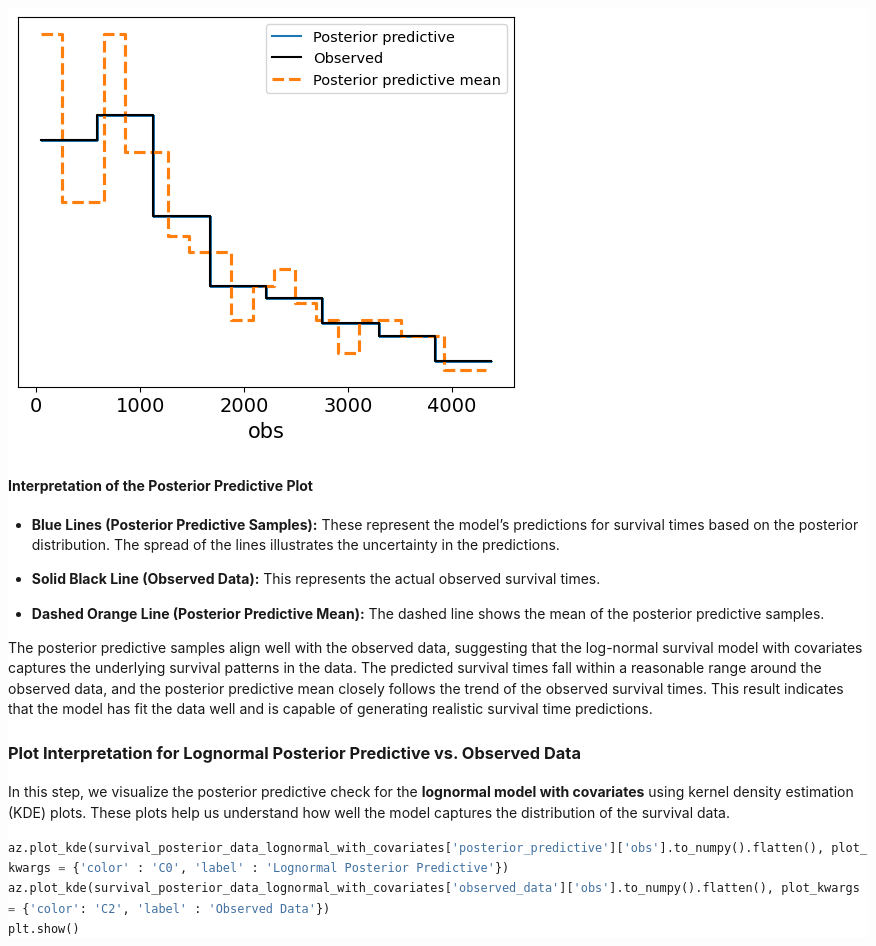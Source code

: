 
    
![png](output_94_0.png)
    


#### Interpretation of the Posterior Predictive Plot

- **Blue Lines (Posterior Predictive Samples):** These represent the model’s predictions for survival times based on the posterior distribution. The spread of the lines illustrates the uncertainty in the predictions.
  
- **Solid Black Line (Observed Data):** This represents the actual observed survival times.

- **Dashed Orange Line (Posterior Predictive Mean):** The dashed line shows the mean of the posterior predictive samples.

The posterior predictive samples align well with the observed data, suggesting that the log-normal survival model with covariates captures the underlying survival patterns in the data. The predicted survival times fall within a reasonable range around the observed data, and the posterior predictive mean closely follows the trend of the observed survival times. This result indicates that the model has fit the data well and is capable of generating realistic survival time predictions.

### Plot Interpretation for Lognormal Posterior Predictive vs. Observed Data

In this step, we visualize the posterior predictive check for the **lognormal model with covariates** using kernel density estimation (KDE) plots. These plots help us understand how well the model captures the distribution of the survival data. 




```python
az.plot_kde(survival_posterior_data_lognormal_with_covariates['posterior_predictive']['obs'].to_numpy().flatten(), plot_kwargs = {'color' : 'C0', 'label' : 'Lognormal Posterior Predictive'})
az.plot_kde(survival_posterior_data_lognormal_with_covariates['observed_data']['obs'].to_numpy().flatten(), plot_kwargs = {'color': 'C2', 'label' : 'Observed Data'})
plt.show()
```
